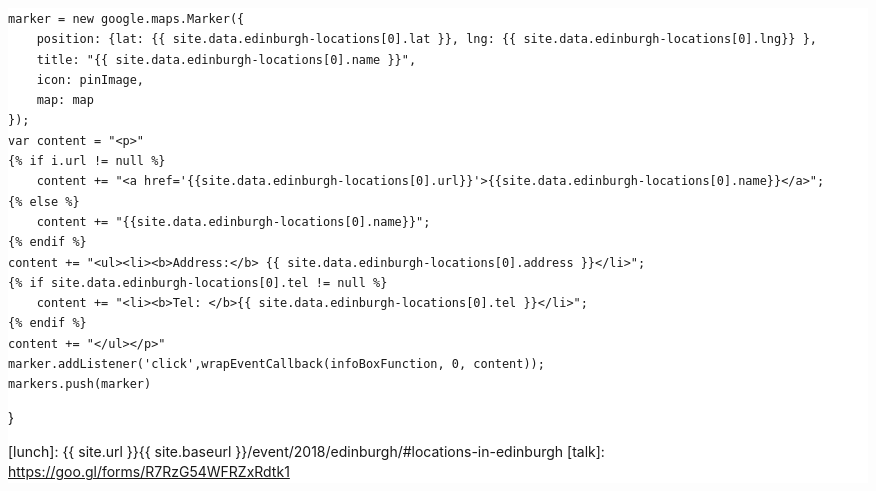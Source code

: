     marker = new google.maps.Marker({
        position: {lat: {{ site.data.edinburgh-locations[0].lat }}, lng: {{ site.data.edinburgh-locations[0].lng}} },
        title: "{{ site.data.edinburgh-locations[0].name }}",
        icon: pinImage,
        map: map
    });
    var content = "<p>"
    {% if i.url != null %}
        content += "<a href='{{site.data.edinburgh-locations[0].url}}'>{{site.data.edinburgh-locations[0].name}}</a>";
    {% else %}
        content += "{{site.data.edinburgh-locations[0].name}}";
    {% endif %}    
    content += "<ul><li><b>Address:</b> {{ site.data.edinburgh-locations[0].address }}</li>";
    {% if site.data.edinburgh-locations[0].tel != null %}
        content += "<li><b>Tel: </b>{{ site.data.edinburgh-locations[0].tel }}</li>";
    {% endif %}    
    content += "</ul></p>"    
    marker.addListener('click',wrapEventCallback(infoBoxFunction, 0, content));
    markers.push(marker)

  }
</script>


<script async defer src="https://maps.googleapis.com/maps/api/js?key=AIzaSyABBvwq6o-hTwwlEaLLK7SLLPC0emBOSjE&callback=initMap" ></script>


[working-eventbrite]: https://www.eventbrite.com/e/2018-iiif-working-meeting-edinburgh-tickets-50777559046
[lunch]: {{ site.url }}{{ site.baseurl }}/event/2018/edinburgh/#locations-in-edinburgh
[talk]: https://goo.gl/forms/R7RzG54WFRZxRdtk1  
